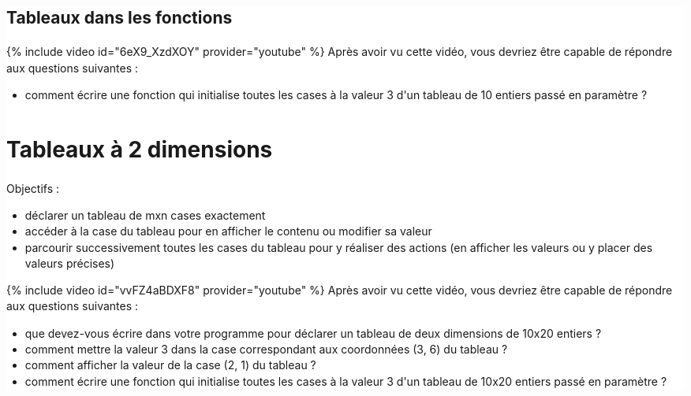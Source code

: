 ## Tableaux dans les fonctions
{% include video id="6eX9_XzdXOY" provider="youtube" %}
Après avoir vu cette vidéo, vous devriez être capable de répondre aux questions suivantes :
- comment écrire une fonction qui initialise toutes les cases à la valeur 3 d'un tableau de 10 entiers passé en paramètre ? 

# Tableaux à 2 dimensions
Objectifs :
- déclarer un tableau de mxn cases exactement
- accéder à la case du tableau pour en afficher le contenu ou modifier sa valeur
- parcourir successivement toutes les cases du tableau pour y réaliser des actions (en afficher les valeurs ou y placer des valeurs précises)

{% include video id="vvFZ4aBDXF8" provider="youtube" %}
Après avoir vu cette vidéo, vous devriez être capable de répondre aux questions suivantes :

- que devez-vous écrire dans votre programme pour déclarer un tableau de deux dimensions de 10x20 entiers ?
- comment mettre la valeur 3 dans la case correspondant aux coordonnées (3, 6) du tableau ?
- comment afficher la valeur de la case (2, 1) du tableau ?
- comment écrire une fonction qui initialise toutes les cases à la valeur 3 d'un tableau de 10x20 entiers passé en paramètre ?

